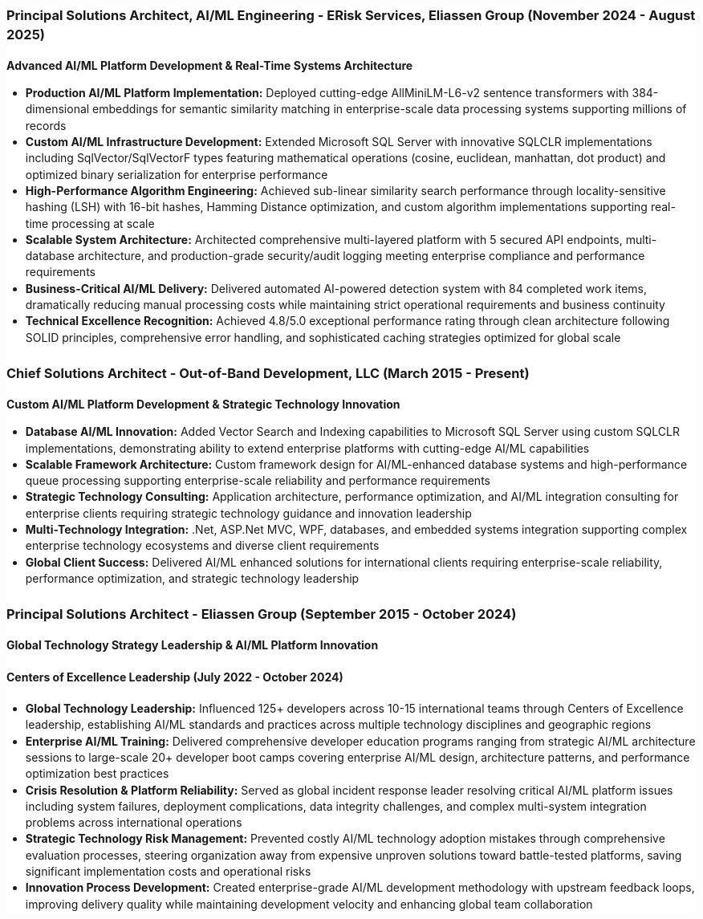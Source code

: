 ### Principal Solutions Architect, AI/ML Engineering - ERisk Services, Eliassen Group (November 2024 - August 2025)
**Advanced AI/ML Platform Development & Real-Time Systems Architecture**

- **Production AI/ML Platform Implementation:** Deployed cutting-edge AllMiniLM-L6-v2 sentence transformers with 384-dimensional embeddings for semantic similarity matching in enterprise-scale data processing systems supporting millions of records
- **Custom AI/ML Infrastructure Development:** Extended Microsoft SQL Server with innovative SQLCLR implementations including SqlVector/SqlVectorF types featuring mathematical operations (cosine, euclidean, manhattan, dot product) and optimized binary serialization for enterprise performance
- **High-Performance Algorithm Engineering:** Achieved sub-linear similarity search performance through locality-sensitive hashing (LSH) with 16-bit hashes, Hamming Distance optimization, and custom algorithm implementations supporting real-time processing at scale
- **Scalable System Architecture:** Architected comprehensive multi-layered platform with 5 secured API endpoints, multi-database architecture, and production-grade security/audit logging meeting enterprise compliance and performance requirements
- **Business-Critical AI/ML Delivery:** Delivered automated AI-powered detection system with 84 completed work items, dramatically reducing manual processing costs while maintaining strict operational requirements and business continuity
- **Technical Excellence Recognition:** Achieved 4.8/5.0 exceptional performance rating through clean architecture following SOLID principles, comprehensive error handling, and sophisticated caching strategies optimized for global scale

### Chief Solutions Architect - Out-of-Band Development, LLC (March 2015 - Present)
**Custom AI/ML Platform Development & Strategic Technology Innovation**

- **Database AI/ML Innovation:** Added Vector Search and Indexing capabilities to Microsoft SQL Server using custom SQLCLR implementations, demonstrating ability to extend enterprise platforms with cutting-edge AI/ML capabilities
- **Scalable Framework Architecture:** Custom framework design for AI/ML-enhanced database systems and high-performance queue processing supporting enterprise-scale reliability and performance requirements
- **Strategic Technology Consulting:** Application architecture, performance optimization, and AI/ML integration consulting for enterprise clients requiring strategic technology guidance and innovation leadership
- **Multi-Technology Integration:** .Net, ASP.Net MVC, WPF, databases, and embedded systems integration supporting complex enterprise technology ecosystems and diverse client requirements
- **Global Client Success:** Delivered AI/ML enhanced solutions for international clients requiring enterprise-scale reliability, performance optimization, and strategic technology leadership

### Principal Solutions Architect - Eliassen Group (September 2015 - October 2024)
**Global Technology Strategy Leadership & AI/ML Platform Innovation**

#### Centers of Excellence Leadership (July 2022 - October 2024)

- **Global Technology Leadership:** Influenced 125+ developers across 10-15 international teams through Centers of Excellence leadership, establishing AI/ML standards and practices across multiple technology disciplines and geographic regions
- **Enterprise AI/ML Training:** Delivered comprehensive developer education programs ranging from strategic AI/ML architecture sessions to large-scale 20+ developer boot camps covering enterprise AI/ML design, architecture patterns, and performance optimization best practices
- **Crisis Resolution & Platform Reliability:** Served as global incident response leader resolving critical AI/ML platform issues including system failures, deployment complications, data integrity challenges, and complex multi-system integration problems across international operations
- **Strategic Technology Risk Management:** Prevented costly AI/ML technology adoption mistakes through comprehensive evaluation processes, steering organization away from expensive unproven solutions toward battle-tested platforms, saving significant implementation costs and operational risks
- **Innovation Process Development:** Created enterprise-grade AI/ML development methodology with upstream feedback loops, improving delivery quality while maintaining development velocity and enhancing global team collaboration
